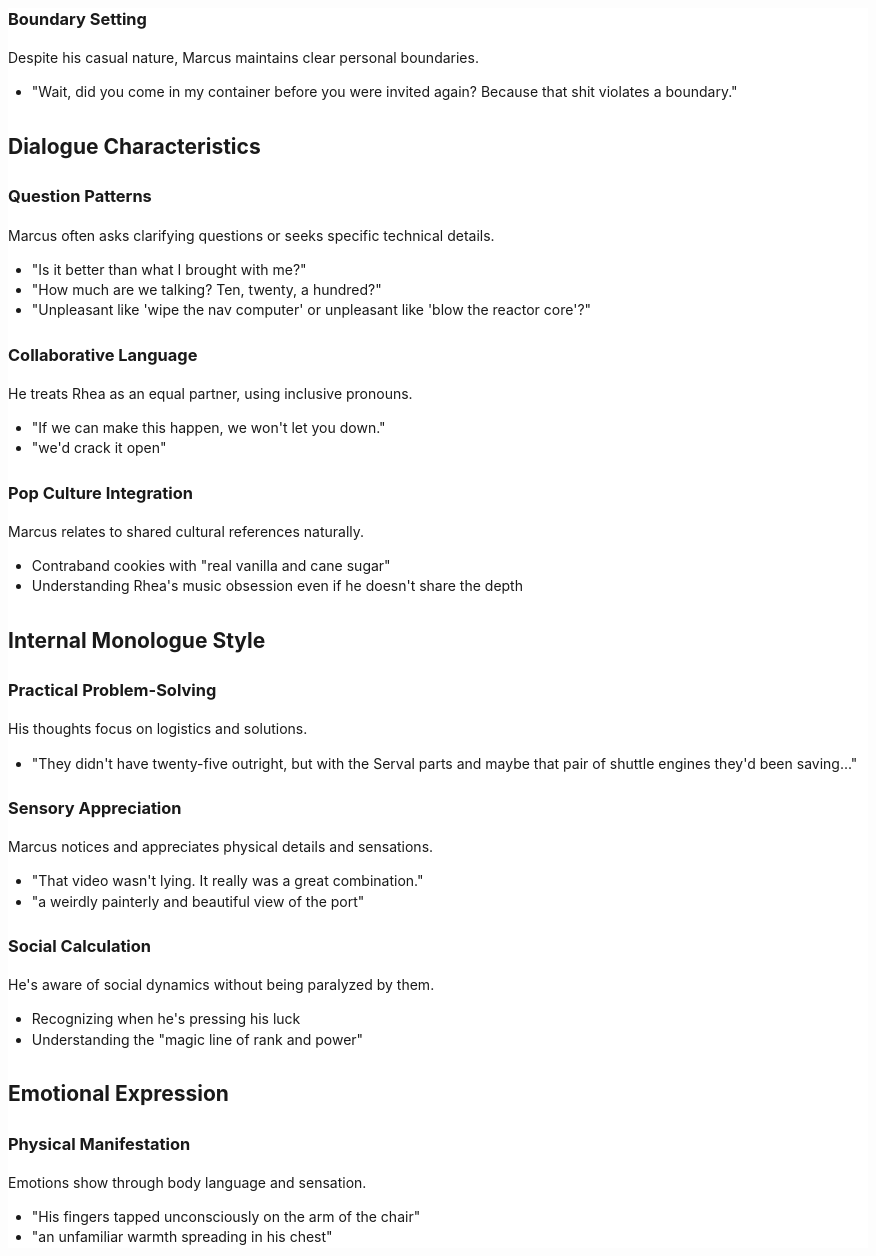 ### Boundary Setting
Despite his casual nature, Marcus maintains clear personal boundaries.
- "Wait, did you come in my container before you were invited again? Because that shit violates a boundary."

## Dialogue Characteristics

### Question Patterns
Marcus often asks clarifying questions or seeks specific technical details.
- "Is it better than what I brought with me?"
- "How much are we talking? Ten, twenty, a hundred?"
- "Unpleasant like 'wipe the nav computer' or unpleasant like 'blow the reactor core'?"

### Collaborative Language
He treats Rhea as an equal partner, using inclusive pronouns.
- "If we can make this happen, we won't let you down."
- "we'd crack it open"

### Pop Culture Integration
Marcus relates to shared cultural references naturally.
- Contraband cookies with "real vanilla and cane sugar"
- Understanding Rhea's music obsession even if he doesn't share the depth

## Internal Monologue Style

### Practical Problem-Solving
His thoughts focus on logistics and solutions.
- "They didn't have twenty-five outright, but with the Serval parts and maybe that pair of shuttle engines they'd been saving..."

### Sensory Appreciation
Marcus notices and appreciates physical details and sensations.
- "That video wasn't lying. It really was a great combination."
- "a weirdly painterly and beautiful view of the port"

### Social Calculation
He's aware of social dynamics without being paralyzed by them.
- Recognizing when he's pressing his luck
- Understanding the "magic line of rank and power"

## Emotional Expression

### Physical Manifestation
Emotions show through body language and sensation.
- "His fingers tapped unconsciously on the arm of the chair"
- "an unfamiliar warmth spreading in his chest"
